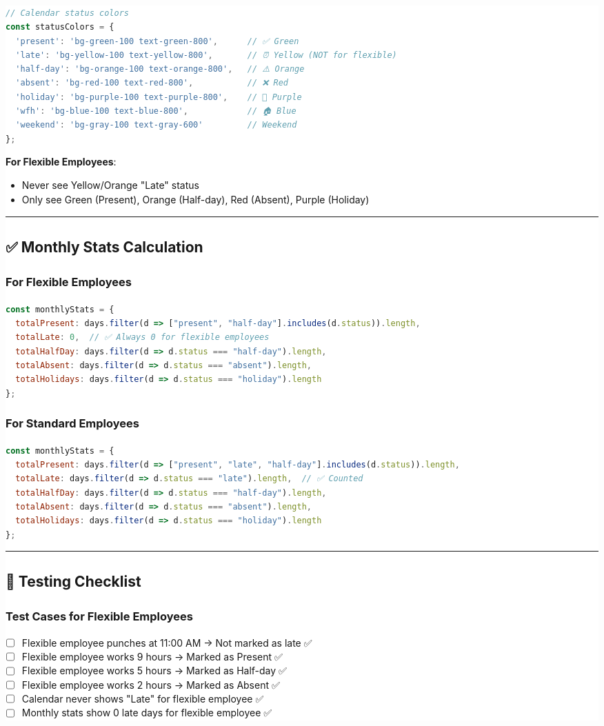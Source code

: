 ```javascript
// Calendar status colors
const statusColors = {
  'present': 'bg-green-100 text-green-800',      // ✅ Green
  'late': 'bg-yellow-100 text-yellow-800',       // ⏰ Yellow (NOT for flexible)
  'half-day': 'bg-orange-100 text-orange-800',   // ⚠️ Orange
  'absent': 'bg-red-100 text-red-800',           // ❌ Red
  'holiday': 'bg-purple-100 text-purple-800',    // 🎉 Purple
  'wfh': 'bg-blue-100 text-blue-800',            // 🏠 Blue
  'weekend': 'bg-gray-100 text-gray-600'         // Weekend
};
```

**For Flexible Employees**:
- Never see Yellow/Orange "Late" status
- Only see Green (Present), Orange (Half-day), Red (Absent), Purple (Holiday)

---

## ✅ Monthly Stats Calculation

### For Flexible Employees

```javascript
const monthlyStats = {
  totalPresent: days.filter(d => ["present", "half-day"].includes(d.status)).length,
  totalLate: 0,  // ✅ Always 0 for flexible employees
  totalHalfDay: days.filter(d => d.status === "half-day").length,
  totalAbsent: days.filter(d => d.status === "absent").length,
  totalHolidays: days.filter(d => d.status === "holiday").length
};
```

### For Standard Employees

```javascript
const monthlyStats = {
  totalPresent: days.filter(d => ["present", "late", "half-day"].includes(d.status)).length,
  totalLate: days.filter(d => d.status === "late").length,  // ✅ Counted
  totalHalfDay: days.filter(d => d.status === "half-day").length,
  totalAbsent: days.filter(d => d.status === "absent").length,
  totalHolidays: days.filter(d => d.status === "holiday").length
};
```

---

## 🧪 Testing Checklist

### Test Cases for Flexible Employees

- [ ] Flexible employee punches at 11:00 AM → Not marked as late ✅
- [ ] Flexible employee works 9 hours → Marked as Present ✅
- [ ] Flexible employee works 5 hours → Marked as Half-day ✅
- [ ] Flexible employee works 2 hours → Marked as Absent ✅
- [ ] Calendar never shows "Late" for flexible employee ✅
- [ ] Monthly stats show 0 late days for flexible employee ✅
